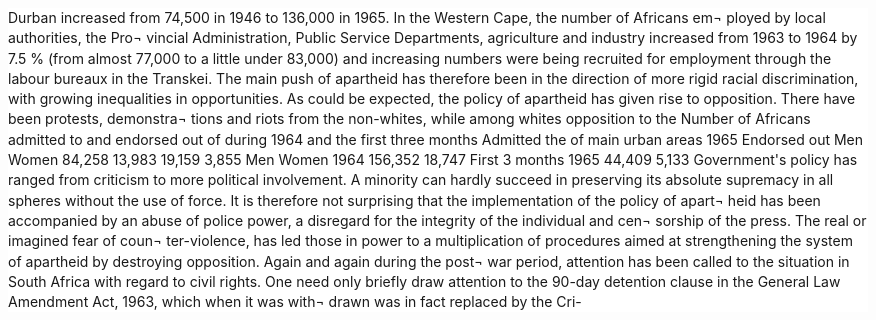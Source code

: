 Durban increased from 74,500 in 1946
to 136,000 in 1965. In the Western
Cape, the number of Africans em¬
ployed by local authorities, the Pro¬
vincial Administration, Public Service
Departments, agriculture and industry
increased from 1963 to 1964 by 7.5 %
(from almost 77,000 to a little under
83,000) and increasing numbers were
being recruited for employment through
the labour bureaux in the Transkei.
The main push of apartheid has
therefore been in the direction of more
rigid racial discrimination, with growing
inequalities in opportunities.
As could be expected, the policy of
apartheid has given rise to opposition.
There have been protests, demonstra¬
tions and riots from the non-whites,
while among whites opposition to the
Number of Africans admitted to and endorsed out of
during 1964 and the first three months
Admitted
the
of
main urban areas
1965
Endorsed out
Men Women
84,258 13,983
19,159 3,855
Men Women
1964	 156,352 18,747
First 3 months 1965 	 44,409 5,133
Government's policy has ranged from
criticism to more political involvement.
A minority can hardly succeed in
preserving its absolute supremacy in
all spheres without the use of force.
It is therefore not surprising that the
implementation of the policy of apart¬
heid has been accompanied by an
abuse of police power, a disregard for
the integrity of the individual and cen¬
sorship of the press.
The real or imagined fear of coun¬
ter-violence, has led those in power
to a multiplication of procedures
aimed at strengthening the system of
apartheid by destroying opposition.
Again and again during the post¬
war period, attention has been called to
the situation in South Africa with regard
to civil rights. One need only briefly
draw attention to the 90-day detention
clause in the General Law Amendment
Act, 1963, which when it was with¬
drawn was in fact replaced by the Cri-
